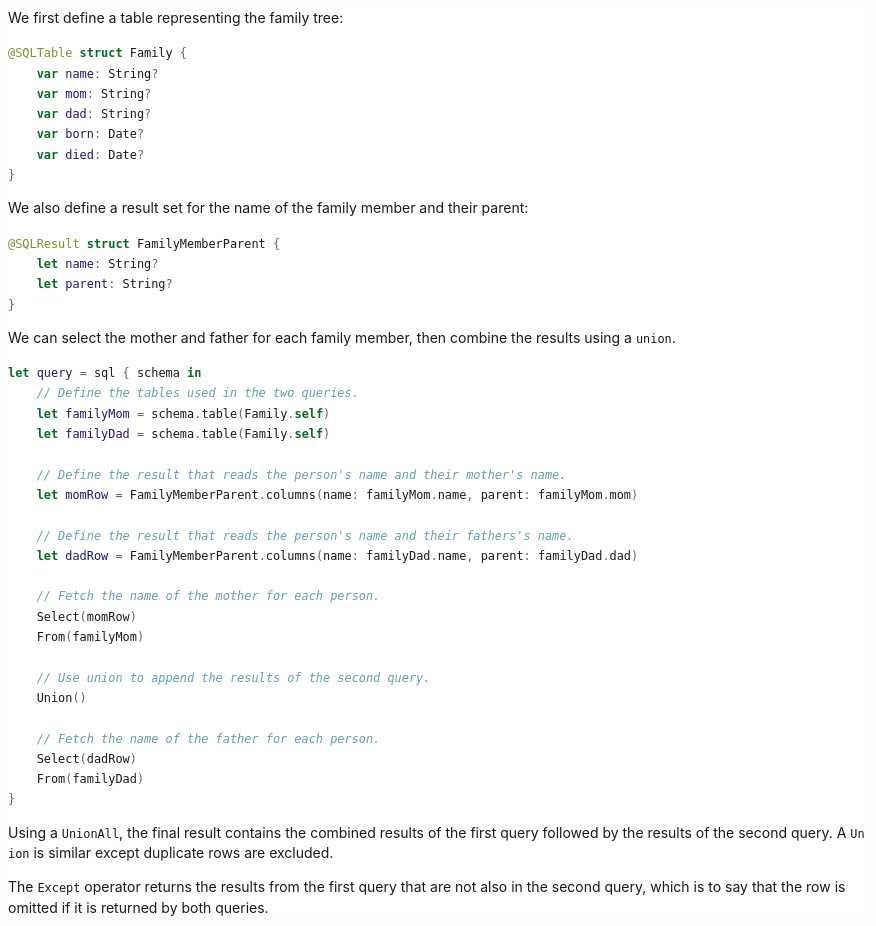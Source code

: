 We first define a table representing the family tree:

```swift
@SQLTable struct Family {
    var name: String?
    var mom: String?
    var dad: String?
    var born: Date?
    var died: Date?
}
```

We also define a result set for the name of the family member and their parent:

```swift
@SQLResult struct FamilyMemberParent {
    let name: String?
    let parent: String?
}
```

We can select the mother and father for each family member, then combine the 
results using a `union`.

```swift
let query = sql { schema in
    // Define the tables used in the two queries.
    let familyMom = schema.table(Family.self)
    let familyDad = schema.table(Family.self)

    // Define the result that reads the person's name and their mother's name.
    let momRow = FamilyMemberParent.columns(name: familyMom.name, parent: familyMom.mom)

    // Define the result that reads the person's name and their fathers's name.
    let dadRow = FamilyMemberParent.columns(name: familyDad.name, parent: familyDad.dad)

    // Fetch the name of the mother for each person.
    Select(momRow)
    From(familyMom)

    // Use union to append the results of the second query.
    Union()

    // Fetch the name of the father for each person.
    Select(dadRow)
    From(familyDad)
}
```

Using a `UnionAll`, the final result contains the combined results of the first 
query followed by the results of the second query. A `Union` is similar except 
duplicate rows are excluded.

The `Except` operator returns the results from the first query that are not also 
in the second query, which is to say that the row is omitted if it is returned 
by both queries.
